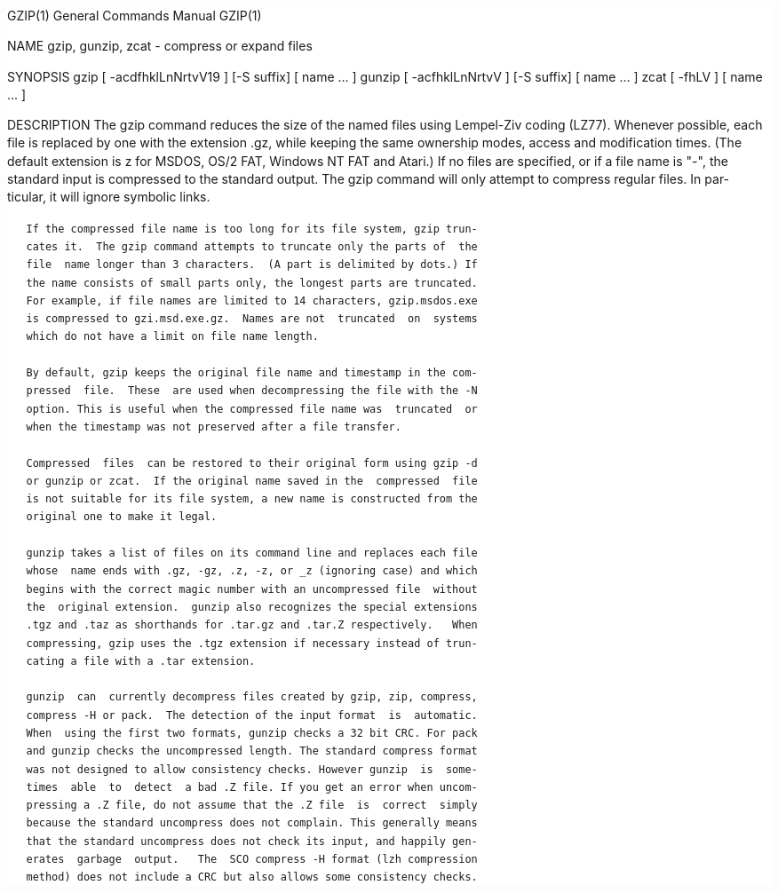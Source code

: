 GZIP(1)                     General Commands Manual                    GZIP(1)

NAME
       gzip, gunzip, zcat - compress or expand files

SYNOPSIS
       gzip [ -acdfhklLnNrtvV19 ] [-S suffix] [ name ...  ]
       gunzip [ -acfhklLnNrtvV ] [-S suffix] [ name ...  ]
       zcat [ -fhLV ] [ name ...  ]

DESCRIPTION
       The  gzip  command reduces the size of the named files using Lempel-Ziv
       coding (LZ77).  Whenever possible, each file is replaced  by  one  with
       the  extension  .gz, while keeping the same ownership modes, access and
       modification times.  (The default extension is z for MSDOS,  OS/2  FAT,
       Windows  NT  FAT  and  Atari.)  If no files are specified, or if a file
       name is "-", the standard input is compressed to the  standard  output.
       The  gzip command will only attempt to compress regular files.  In par‐
       ticular, it will ignore symbolic links.

       If the compressed file name is too long for its file system, gzip trun‐
       cates it.  The gzip command attempts to truncate only the parts of  the
       file  name longer than 3 characters.  (A part is delimited by dots.) If
       the name consists of small parts only, the longest parts are truncated.
       For example, if file names are limited to 14 characters, gzip.msdos.exe
       is compressed to gzi.msd.exe.gz.  Names are not  truncated  on  systems
       which do not have a limit on file name length.

       By default, gzip keeps the original file name and timestamp in the com‐
       pressed  file.  These  are used when decompressing the file with the -N
       option. This is useful when the compressed file name was  truncated  or
       when the timestamp was not preserved after a file transfer.

       Compressed  files  can be restored to their original form using gzip -d
       or gunzip or zcat.  If the original name saved in the  compressed  file
       is not suitable for its file system, a new name is constructed from the
       original one to make it legal.

       gunzip takes a list of files on its command line and replaces each file
       whose  name ends with .gz, -gz, .z, -z, or _z (ignoring case) and which
       begins with the correct magic number with an uncompressed file  without
       the  original extension.  gunzip also recognizes the special extensions
       .tgz and .taz as shorthands for .tar.gz and .tar.Z respectively.   When
       compressing, gzip uses the .tgz extension if necessary instead of trun‐
       cating a file with a .tar extension.

       gunzip  can  currently decompress files created by gzip, zip, compress,
       compress -H or pack.  The detection of the input format  is  automatic.
       When  using the first two formats, gunzip checks a 32 bit CRC. For pack
       and gunzip checks the uncompressed length. The standard compress format
       was not designed to allow consistency checks. However gunzip  is  some‐
       times  able  to  detect  a bad .Z file. If you get an error when uncom‐
       pressing a .Z file, do not assume that the .Z file  is  correct  simply
       because the standard uncompress does not complain. This generally means
       that the standard uncompress does not check its input, and happily gen‐
       erates  garbage  output.   The  SCO compress -H format (lzh compression
       method) does not include a CRC but also allows some consistency checks.

